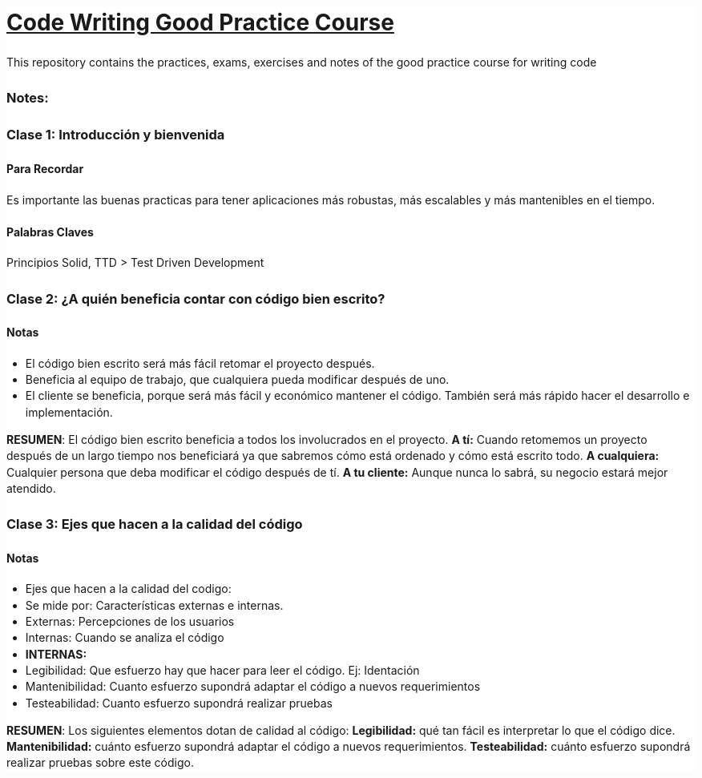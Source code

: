 # [Code Writing Good Practice Course](https://platzi.com/clases/mejor-codigo)

This repository contains the practices, exams, exercises and notes of the good practice course for writing code

### Notes:

### Clase 1: Introducción y bienvenida

#### **Para Recordar**

Es importante las buenas practicas para tener aplicaciones más robustas, más escalables y más mantenibles en el tiempo.

#### **Palabras Claves**

Principios Solid, TTD > Test Driven Development


### Clase 2: ¿A quién beneficia contar con código bien escrito?

#### Notas

- El código bien escrito será más fácil retomar el proyecto después.
- Beneficia al equipo de trabajo, que cualquiera pueda modificar después de uno.
- El cliente se beneficia, porque será más fácil y económico mantener el código. También será más rápido hacer el desarrollo e implementación.

**RESUMEN**: 
El código bien escrito beneficia a todos los involucrados en el proyecto.
**A tí:** Cuando retomemos un proyecto después de un largo tiempo nos beneficiará ya que sabremos cómo está ordenado y cómo está escrito todo.
**A cualquiera:** Cualquier persona que deba modificar el código después de tí.
**A tu cliente:** Aunque nunca lo sabrá, su negocio estará mejor atendido.

### Clase 3: Ejes que hacen a la calidad del código

#### Notas

- Ejes que hacen a la calidad del codigo:
- Se mide por: Características externas e internas.
- Externas: Percepciones de los usuarios
- Internas: Cuando se analiza el código
- **INTERNAS:**
- Legibilidad: Que esfuerzo hay que hacer para leer el código. Ej: Identación
- Mantenibilidad: Cuanto esfuerzo supondrá adaptar el código a nuevos requerimientos
- Testeabilidad: Cuanto esfuerzo supondrá realizar pruebas

**RESUMEN**: 
Los siguientes elementos dotan de calidad al código:
**Legibilidad:** qué tan fácil es interpretar lo que el código dice.
**Mantenibilidad:** cuánto esfuerzo supondrá adaptar el código a nuevos requerimientos.
**Testeabilidad:** cuánto esfuerzo supondrá realizar pruebas sobre este código.
